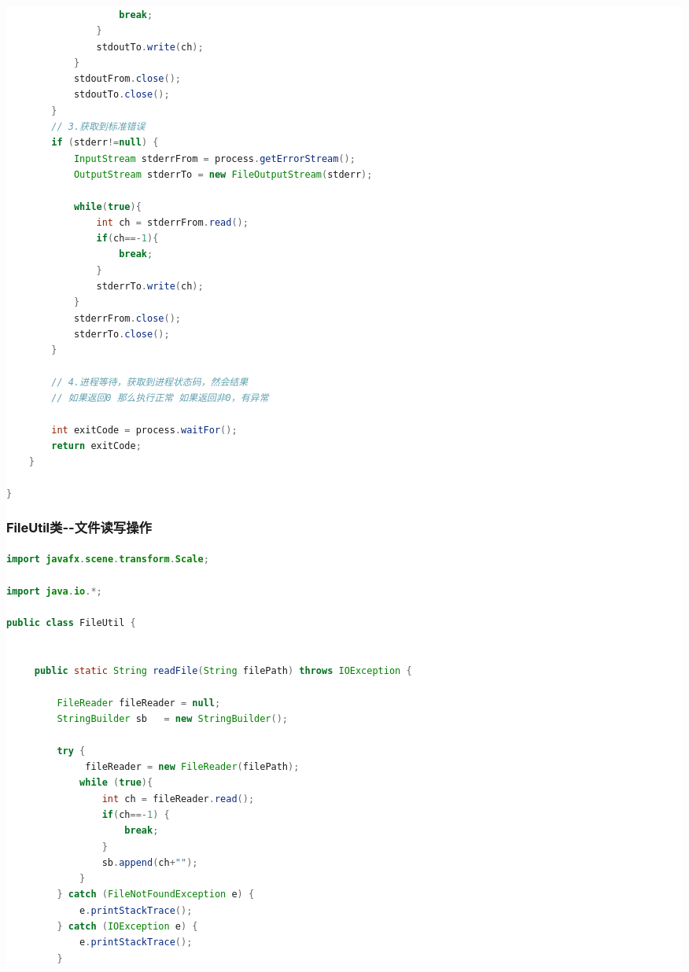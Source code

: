 ```java
                    break;
                }
                stdoutTo.write(ch);
            }
            stdoutFrom.close();
            stdoutTo.close();
        }
        // 3.获取到标准错误
        if (stderr!=null) {
            InputStream stderrFrom = process.getErrorStream();
            OutputStream stderrTo = new FileOutputStream(stderr);

            while(true){
                int ch = stderrFrom.read();
                if(ch==-1){
                    break;
                }
                stderrTo.write(ch);
            }
            stderrFrom.close();
            stderrTo.close();
        }

        // 4.进程等待，获取到进程状态码，然会结果
        // 如果返回0 那么执行正常 如果返回非0，有异常

        int exitCode = process.waitFor();
        return exitCode;
    }

}

```

### FileUtil类--文件读写操作

```java
import javafx.scene.transform.Scale;

import java.io.*;

public class FileUtil {


     public static String readFile(String filePath) throws IOException {

         FileReader fileReader = null;
         StringBuilder sb   = new StringBuilder();

         try {
              fileReader = new FileReader(filePath);
             while (true){
                 int ch = fileReader.read();
                 if(ch==-1) {
                     break;
                 }
                 sb.append(ch+"");
             }
         } catch (FileNotFoundException e) {
             e.printStackTrace();
         } catch (IOException e) {
             e.printStackTrace();
         }
```